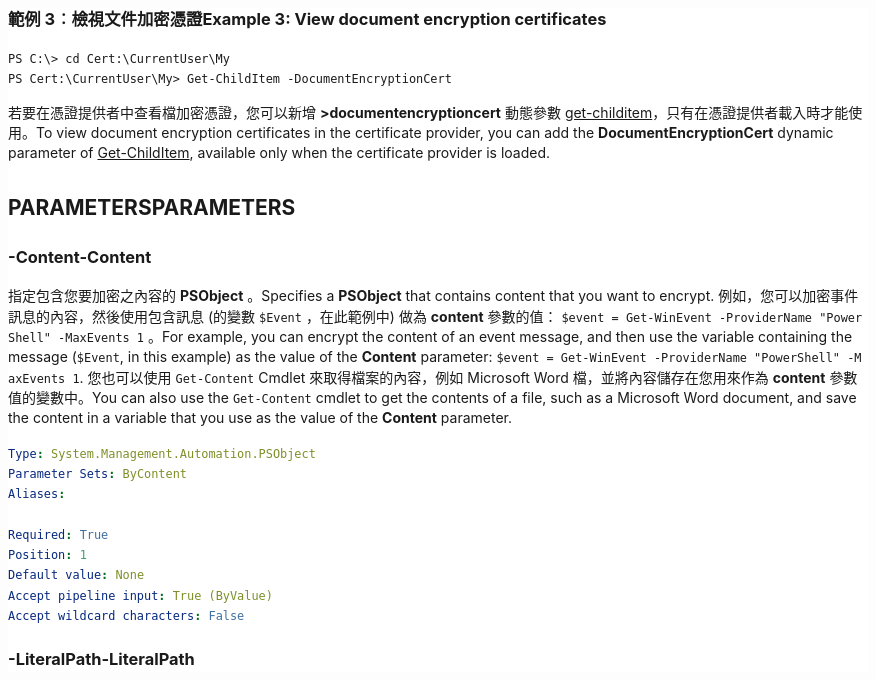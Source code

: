 ### <span data-ttu-id="53d6f-128">範例 3︰檢視文件加密憑證</span><span class="sxs-lookup"><span data-stu-id="53d6f-128">Example 3: View document encryption certificates</span></span>

```
PS C:\> cd Cert:\CurrentUser\My
PS Cert:\CurrentUser\My> Get-ChildItem -DocumentEncryptionCert
```

<span data-ttu-id="53d6f-129">若要在憑證提供者中查看檔加密憑證，您可以新增 **>documentencryptioncert** 動態參數 [get-childitem](../Microsoft.PowerShell.Management/Get-ChildItem.md)，只有在憑證提供者載入時才能使用。</span><span class="sxs-lookup"><span data-stu-id="53d6f-129">To view document encryption certificates in the certificate provider, you can add the **DocumentEncryptionCert** dynamic parameter of [Get-ChildItem](../Microsoft.PowerShell.Management/Get-ChildItem.md), available only when the certificate provider is loaded.</span></span>

## <span data-ttu-id="53d6f-130">PARAMETERS</span><span class="sxs-lookup"><span data-stu-id="53d6f-130">PARAMETERS</span></span>

### <span data-ttu-id="53d6f-131">-Content</span><span class="sxs-lookup"><span data-stu-id="53d6f-131">-Content</span></span>

<span data-ttu-id="53d6f-132">指定包含您要加密之內容的 **PSObject** 。</span><span class="sxs-lookup"><span data-stu-id="53d6f-132">Specifies a **PSObject** that contains content that you want to encrypt.</span></span> <span data-ttu-id="53d6f-133">例如，您可以加密事件訊息的內容，然後使用包含訊息 (的變數 `$Event` ，在此範例中) 做為 **content** 參數的值： `$event = Get-WinEvent -ProviderName "PowerShell" -MaxEvents 1` 。</span><span class="sxs-lookup"><span data-stu-id="53d6f-133">For example, you can encrypt the content of an event message, and then use the variable containing the message (`$Event`, in this example) as the value of the **Content** parameter: `$event = Get-WinEvent -ProviderName "PowerShell" -MaxEvents 1`.</span></span> <span data-ttu-id="53d6f-134">您也可以使用 `Get-Content` Cmdlet 來取得檔案的內容，例如 Microsoft Word 檔，並將內容儲存在您用來作為 **content** 參數值的變數中。</span><span class="sxs-lookup"><span data-stu-id="53d6f-134">You can also use the `Get-Content` cmdlet to get the contents of a file, such as a Microsoft Word document, and save the content in a variable that you use as the value of the **Content** parameter.</span></span>

```yaml
Type: System.Management.Automation.PSObject
Parameter Sets: ByContent
Aliases:

Required: True
Position: 1
Default value: None
Accept pipeline input: True (ByValue)
Accept wildcard characters: False
```

### <span data-ttu-id="53d6f-135">-LiteralPath</span><span class="sxs-lookup"><span data-stu-id="53d6f-135">-LiteralPath</span></span>
